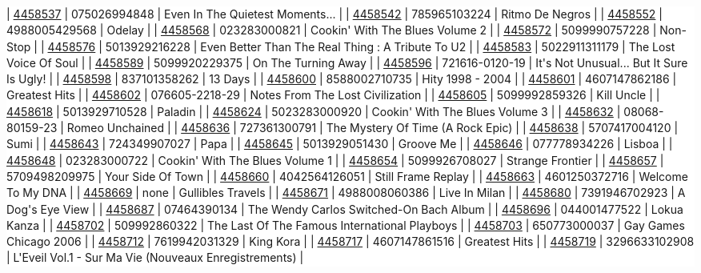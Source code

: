 | [4458537](https://www.discogs.com/release/4458537) | 075026994848 | Even In The Quietest Moments... |
| [4458542](https://www.discogs.com/release/4458542) | 785965103224 | Ritmo De Negros |
| [4458552](https://www.discogs.com/release/4458552) | 4988005429568 | Odelay |
| [4458568](https://www.discogs.com/release/4458568) | 023283000821 | Cookin' With The Blues Volume 2 |
| [4458572](https://www.discogs.com/release/4458572) | 5099990757228 | Non-Stop |
| [4458576](https://www.discogs.com/release/4458576) | 5013929216228 | Even Better Than The Real Thing : A Tribute To U2 |
| [4458583](https://www.discogs.com/release/4458583) | 5022911311179 | The Lost Voice Of Soul |
| [4458589](https://www.discogs.com/release/4458589) | 5099920229375 | On The Turning Away |
| [4458596](https://www.discogs.com/release/4458596) | 721616-0120-19 | It's Not Unusual... But It Sure Is Ugly! |
| [4458598](https://www.discogs.com/release/4458598) | 837101358262 | 13 Days |
| [4458600](https://www.discogs.com/release/4458600) | 8588002710735 | Hity 1998 - 2004 |
| [4458601](https://www.discogs.com/release/4458601) | 4607147862186 | Greatest Hits |
| [4458602](https://www.discogs.com/release/4458602) | 076605-2218-29 | Notes From The Lost Civilization |
| [4458605](https://www.discogs.com/release/4458605) | 5099992859326 | Kill Uncle |
| [4458618](https://www.discogs.com/release/4458618) | 5013929710528 | Paladin |
| [4458624](https://www.discogs.com/release/4458624) | 5023283000920 | Cookin' With The Blues Volume 3 |
| [4458632](https://www.discogs.com/release/4458632) | 08068-80159-23 | Romeo Unchained |
| [4458636](https://www.discogs.com/release/4458636) | 727361300791 | The Mystery Of Time (A Rock Epic) |
| [4458638](https://www.discogs.com/release/4458638) | 5707417004120 | Sumi |
| [4458643](https://www.discogs.com/release/4458643) | 724349907027 | Papa |
| [4458645](https://www.discogs.com/release/4458645) | 5013929051430 | Groove Me |
| [4458646](https://www.discogs.com/release/4458646) | 077778934226 | Lisboa |
| [4458648](https://www.discogs.com/release/4458648) | 023283000722 | Cookin' With The Blues Volume 1 |
| [4458654](https://www.discogs.com/release/4458654) | 5099926708027 | Strange Frontier |
| [4458657](https://www.discogs.com/release/4458657) | 5709498209975 | Your Side Of Town |
| [4458660](https://www.discogs.com/release/4458660) | 4042564126051 | Still Frame Replay |
| [4458663](https://www.discogs.com/release/4458663) | 4601250372716 | Welcome To My DNA |
| [4458669](https://www.discogs.com/release/4458669) | none | Gullibles Travels |
| [4458671](https://www.discogs.com/release/4458671) | 4988008060386 | Live In Milan |
| [4458680](https://www.discogs.com/release/4458680) | 7391946702923 | A Dog's Eye View |
| [4458687](https://www.discogs.com/release/4458687) | 07464390134 | The Wendy Carlos Switched-On Bach Album |
| [4458696](https://www.discogs.com/release/4458696) | 044001477522 | Lokua Kanza |
| [4458702](https://www.discogs.com/release/4458702) | 509992860322 | The Last Of The Famous International Playboys |
| [4458703](https://www.discogs.com/release/4458703) | 650773000037 | Gay Games Chicago 2006 |
| [4458712](https://www.discogs.com/release/4458712) | 7619942031329 | King Kora |
| [4458717](https://www.discogs.com/release/4458717) | 4607147861516 | Greatest Hits |
| [4458719](https://www.discogs.com/release/4458719) | 3296633102908 | L'Eveil Vol.1 - Sur Ma Vie (Nouveaux Enregistrements) |